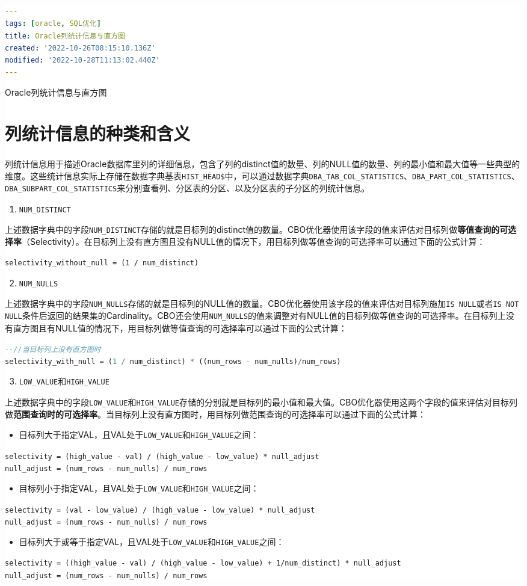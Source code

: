 ```yaml
---
tags: [oracle, SQL优化]
title: Oracle列统计信息与直方图
created: '2022-10-26T08:15:10.136Z'
modified: '2022-10-28T11:13:02.440Z'
---
```


Oracle列统计信息与直方图

# 列统计信息的种类和含义
列统计信息用于描述Oracle数据库里列的详细信息，包含了列的distinct值的数量、列的NULL值的数量、列的最小值和最大值等一些典型的维度。这些统计信息实际上存储在数据字典基表`HIST_HEAD$`中，可以通过数据字典`DBA_TAB_COL_STATISTICS`、`DBA_PART_COL_STATISTICS`、`DBA_SUBPART_COL_STATISTICS`来分别查看列、分区表的分区、以及分区表的子分区的列统计信息。

1. `NUM_DISTINCT`

上述数据字典中的字段`NUM_DISTINCT`存储的就是目标列的distinct值的数量。CBO优化器使用该字段的值来评估对目标列做**等值查询的可选择率**（Selectivity）。在目标列上没有直方图且没有NULL值的情况下，用目标列做等值查询的可选择率可以通过下面的公式计算：
```
selectivity_without_null = (1 / num_distinct)
```

2. `NUM_NULLS`

上述数据字典中的字段`NUM_NULLS`存储的就是目标列的NULL值的数量。CBO优化器使用该字段的值来评估对目标列施加`IS NULL`或者`IS NOT NULL`条件后返回的结果集的Cardinality。CBO还会使用`NUM_NULLS`的值来调整对有NULL值的目标列做等值查询的可选择率。在目标列上没有直方图且有NULL值的情况下，用目标列做等值查询的可选择率可以通过下面的公式计算：
```sql
--//当目标列上没有直方图时
selectivity_with_null = (1 / num_distinct) * ((num_rows - num_nulls)/num_rows)
```

3. `LOW_VALUE`和`HIGH_VALUE`

上述数据字典中的字段`LOW_VALUE`和`HIGH_VALUE`存储的分别就是目标列的最小值和最大值。CBO优化器使用这两个字段的值来评估对目标列做**范围查询时的可选择率**。当目标列上没有直方图时，用目标列做范围查询的可选择率可以通过下面的公式计算：

- 目标列大于指定VAL，且VAL处于`LOW_VALUE`和`HIGH_VALUE`之间：
```
selectivity = (high_value - val) / (high_value - low_value) * null_adjust
null_adjust = (num_rows - num_nulls) / num_rows
```

- 目标列小于指定VAL，且VAL处于`LOW_VALUE`和`HIGH_VALUE`之间：
```
selectivity = (val - low_value) / (high_value - low_value) * null_adjust
null_adjust = (num_rows - num_nulls) / num_rows
```

- 目标列大于或等于指定VAL，且VAL处于`LOW_VALUE`和`HIGH_VALUE`之间：
```
selectivity = ((high_value - val) / (high_value - low_value) + 1/num_distinct) * null_adjust
null_adjust = (num_rows - num_nulls) / num_rows
```
